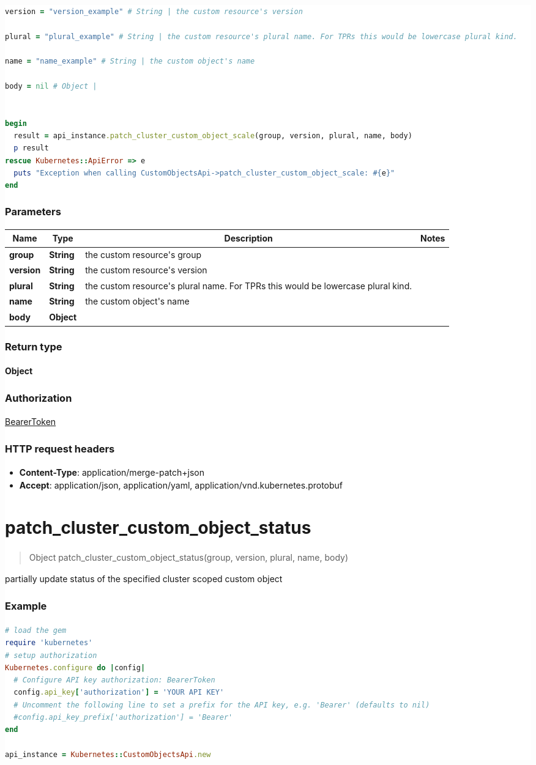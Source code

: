 ```ruby
version = "version_example" # String | the custom resource's version

plural = "plural_example" # String | the custom resource's plural name. For TPRs this would be lowercase plural kind.

name = "name_example" # String | the custom object's name

body = nil # Object | 


begin
  result = api_instance.patch_cluster_custom_object_scale(group, version, plural, name, body)
  p result
rescue Kubernetes::ApiError => e
  puts "Exception when calling CustomObjectsApi->patch_cluster_custom_object_scale: #{e}"
end
```

### Parameters

Name | Type | Description  | Notes
------------- | ------------- | ------------- | -------------
 **group** | **String**| the custom resource&#39;s group | 
 **version** | **String**| the custom resource&#39;s version | 
 **plural** | **String**| the custom resource&#39;s plural name. For TPRs this would be lowercase plural kind. | 
 **name** | **String**| the custom object&#39;s name | 
 **body** | **Object**|  | 

### Return type

**Object**

### Authorization

[BearerToken](../README.md#BearerToken)

### HTTP request headers

 - **Content-Type**: application/merge-patch+json
 - **Accept**: application/json, application/yaml, application/vnd.kubernetes.protobuf



# **patch_cluster_custom_object_status**
> Object patch_cluster_custom_object_status(group, version, plural, name, body)



partially update status of the specified cluster scoped custom object

### Example
```ruby
# load the gem
require 'kubernetes'
# setup authorization
Kubernetes.configure do |config|
  # Configure API key authorization: BearerToken
  config.api_key['authorization'] = 'YOUR API KEY'
  # Uncomment the following line to set a prefix for the API key, e.g. 'Bearer' (defaults to nil)
  #config.api_key_prefix['authorization'] = 'Bearer'
end

api_instance = Kubernetes::CustomObjectsApi.new

```